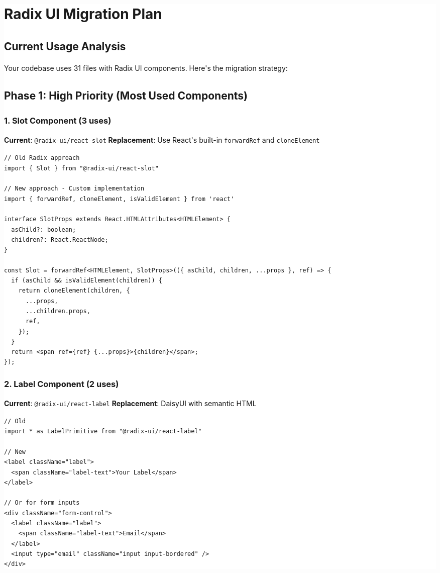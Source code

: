 # Radix UI Migration Plan

## Current Usage Analysis

Your codebase uses 31 files with Radix UI components. Here's the migration strategy:

## Phase 1: High Priority (Most Used Components)

### 1. Slot Component (3 uses)
**Current**: `@radix-ui/react-slot`
**Replacement**: Use React's built-in `forwardRef` and `cloneElement`

```tsx
// Old Radix approach
import { Slot } from "@radix-ui/react-slot"

// New approach - Custom implementation
import { forwardRef, cloneElement, isValidElement } from 'react'

interface SlotProps extends React.HTMLAttributes<HTMLElement> {
  asChild?: boolean;
  children?: React.ReactNode;
}

const Slot = forwardRef<HTMLElement, SlotProps>(({ asChild, children, ...props }, ref) => {
  if (asChild && isValidElement(children)) {
    return cloneElement(children, {
      ...props,
      ...children.props,
      ref,
    });
  }
  return <span ref={ref} {...props}>{children}</span>;
});
```

### 2. Label Component (2 uses)
**Current**: `@radix-ui/react-label`
**Replacement**: DaisyUI with semantic HTML

```tsx
// Old
import * as LabelPrimitive from "@radix-ui/react-label"

// New
<label className="label">
  <span className="label-text">Your Label</span>
</label>

// Or for form inputs
<div className="form-control">
  <label className="label">
    <span className="label-text">Email</span>
  </label>
  <input type="email" className="input input-bordered" />
</div>
```
